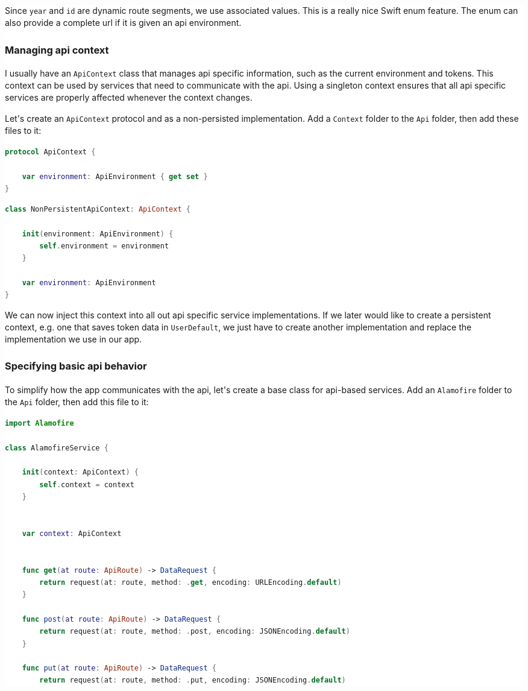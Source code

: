 Since `year` and `id` are dynamic route segments, we use associated values. This
is a really nice Swift enum feature. The enum can also provide a complete url if
it is given an api environment.


### Managing api context

I usually have an `ApiContext` class that manages api specific information, such
as the current environment and tokens. This context can be used by services that
need to communicate with the api. Using a singleton context ensures that all api
specific services are properly affected whenever the context changes.

Let's create an `ApiContext` protocol and as a non-persisted implementation. Add
a `Context` folder to the `Api` folder, then add these files to it:

```swift
protocol ApiContext {
    
    var environment: ApiEnvironment { get set }
}
```   

```swift
class NonPersistentApiContext: ApiContext {
    
    init(environment: ApiEnvironment) {
        self.environment = environment
    }
    
    var environment: ApiEnvironment
}
```

We can now inject this context into all out api specific service implementations.
If we later would like to create a persistent context, e.g. one that saves token
data in `UserDefault`, we just have to create another implementation and replace
the implementation we use in our app.


### Specifying basic api behavior

To simplify how the app communicates with the api, let's create a base class for
api-based services. Add an `Alamofire` folder to the `Api` folder, then add this
file to it:

```swift
import Alamofire

class AlamofireService {
    
    init(context: ApiContext) {
        self.context = context
    }
    
    
    var context: ApiContext
    
    
    func get(at route: ApiRoute) -> DataRequest {
        return request(at: route, method: .get, encoding: URLEncoding.default)
    }
    
    func post(at route: ApiRoute) -> DataRequest {
        return request(at: route, method: .post, encoding: JSONEncoding.default)
    }
    
    func put(at route: ApiRoute) -> DataRequest {
        return request(at: route, method: .put, encoding: JSONEncoding.default)
```